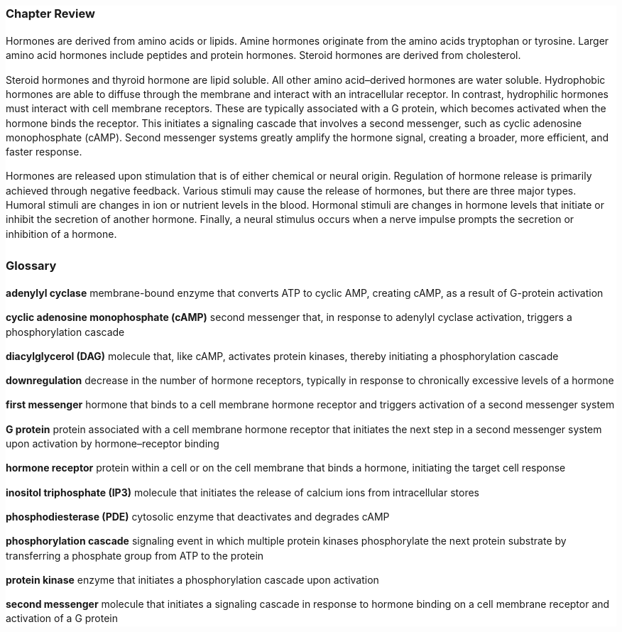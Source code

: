 ### Chapter Review

Hormones are derived from amino acids or lipids. Amine hormones originate from the amino acids tryptophan or tyrosine. Larger amino acid hormones include peptides and protein hormones. Steroid hormones are derived from cholesterol.

Steroid hormones and thyroid hormone are lipid soluble. All other amino acid–derived hormones are water soluble. Hydrophobic hormones are able to diffuse through the membrane and interact with an intracellular receptor. In contrast, hydrophilic hormones must interact with cell membrane receptors. These are typically associated with a G protein, which becomes activated when the hormone binds the receptor. This initiates a signaling cascade that involves a second messenger, such as cyclic adenosine monophosphate (cAMP). Second messenger systems greatly amplify the hormone signal, creating a broader, more efficient, and faster response.

Hormones are released upon stimulation that is of either chemical or neural origin. Regulation of hormone release is primarily achieved through negative feedback. Various stimuli may cause the release of hormones, but there are three major types. Humoral stimuli are changes in ion or nutrient levels in the blood. Hormonal stimuli are changes in hormone levels that initiate or inhibit the secretion of another hormone. Finally, a neural stimulus occurs when a nerve impulse prompts the secretion or inhibition of a hormone.

### Glossary

**adenylyl cyclase** membrane-bound enzyme that converts ATP to cyclic AMP, creating cAMP, as a result of G-protein activation

**cyclic adenosine monophosphate (cAMP)** second messenger that, in response to adenylyl cyclase activation, triggers a phosphorylation cascade

**diacylglycerol (DAG)** molecule that, like cAMP, activates protein kinases, thereby initiating a phosphorylation cascade

**downregulation** decrease in the number of hormone receptors, typically in response to chronically excessive levels of a hormone

**first messenger** hormone that binds to a cell membrane hormone receptor and triggers activation of a second messenger system

**G protein** protein associated with a cell membrane hormone receptor that initiates the next step in a second messenger system upon activation by hormone–receptor binding

**hormone receptor** protein within a cell or on the cell membrane that binds a hormone, initiating the target cell response

**inositol triphosphate (IP3)** molecule that initiates the release of calcium ions from intracellular stores

**phosphodiesterase (PDE)** cytosolic enzyme that deactivates and degrades cAMP

**phosphorylation cascade** signaling event in which multiple protein kinases phosphorylate the next protein substrate by transferring a phosphate group from ATP to the protein

**protein kinase** enzyme that initiates a phosphorylation cascade upon activation

**second messenger** molecule that initiates a signaling cascade in response to hormone binding on a cell membrane receptor and activation of a G protein
